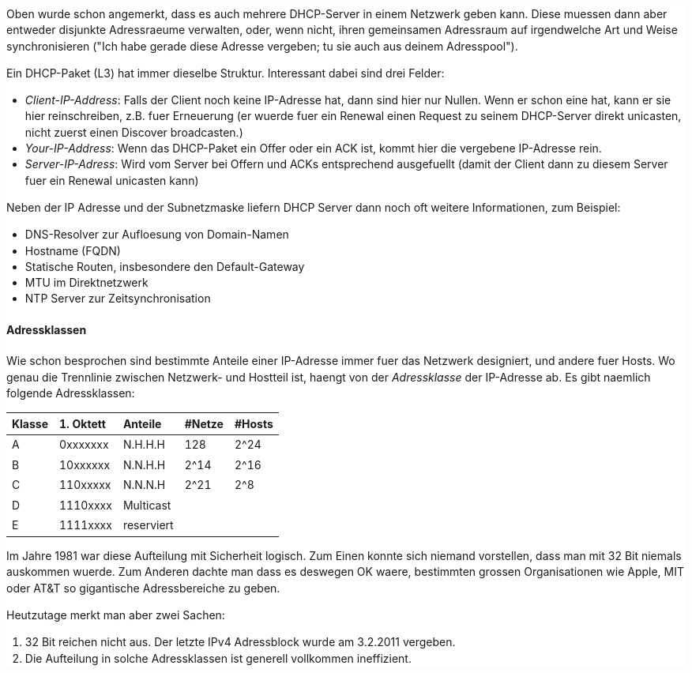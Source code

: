 Oben wurde schon angemerkt, dass es auch mehrere DHCP-Server in einem Netzwerk
geben kann. Diese muessen dann aber entweder disjunkte Adressraeume verwalten,
oder, wenn nicht, ihren gemeinsamen Adressraum auf irgendwelche Art und Weise
synchronisieren ("Ich habe gerade diese Adresse vergeben; tu sie auch aus deinem
Adresspool").

Ein DHCP-Paket (L3) hat immer dieselbe Struktur. Interessant dabei sind drei
Felder:

* *Client-IP-Address*: Falls der Client noch keine IP-Adresse hat, dann sind
  hier nur Nullen. Wenn er schon eine hat, kann er sie hier reinschreiben,
  z.B. fuer Erneuerung (er wuerde fuer ein Renewal einen Request zu seinem
  DHCP-Server direkt unicasten, nicht zuerst einen Discover broadcasten.)
* *Your-IP-Address*: Wenn das DHCP-Paket ein Offer oder ein ACK ist, kommt hier
  die vergebene IP-Adresse rein.
* *Server-IP-Adress*: Wird vom Server bei Offern und ACKs entsprechend
  ausgefuellt (damit der Client dann zu diesem Server fuer ein Renewal unicasten
  kann)

Neben der IP Adresse und der Subnetzmaske liefern DHCP Server dann noch oft
weitere Informationen, zum Beispiel:

* DNS-Resolver zur Aufloesung von Domain-Namen
* Hostname (FQDN)
* Statische Routen, insbesondere den Default-Gateway
* MTU im Direktnetzwerk
* NTP Server zur Zeitsynchronisation

#### Adressklassen

Wie schon besprochen sind bestimmte Anteile einer IP-Adresse immer fuer das
Netzwerk designiert, und andere fuer Hosts. Wo genau die Trennlinie zwischen
Netzwerk- und Hostteil ist, haengt von der *Adressklasse* der IP-Adresse ab. Es
gibt naemlich folgende Adressklassen:

| Klasse | 1. Oktett | Anteile | #Netze | #Hosts |
|:-------|:----------|:--------|:-------|:-------|
|   A    | 0xxxxxxx  | N.H.H.H |  128   |  2^24  |
|   B    | 10xxxxxx  | N.N.H.H |  2^14  |  2^16  |
|   C    | 110xxxxx  | N.N.N.H |  2^21  |  2^8   |
|   D    | 1110xxxx  |        Multicast          |
|   E    | 1111xxxx  |        reserviert         |

Im Jahre 1981 war diese Aufteilung mit Sicherheit logisch. Zum Einen konnte sich
niemand vorstellen, dass man mit 32 Bit niemals auskommen wuerde. Zum Anderen
dachte man dass es deswegen OK waere, bestimmten grossen Organisationen wie
Apple, MIT oder AT&T so gigantische Adressbereiche zu geben.

Heutzutage merkt man aber zwei Sachen:

1. 32 Bit reichen nicht aus. Der letzte IPv4 Adressblock wurde am 3.2.2011
   vergeben.
2. Die Aufteilung in solche Adressklassen ist generell vollkommen ineffizient.
